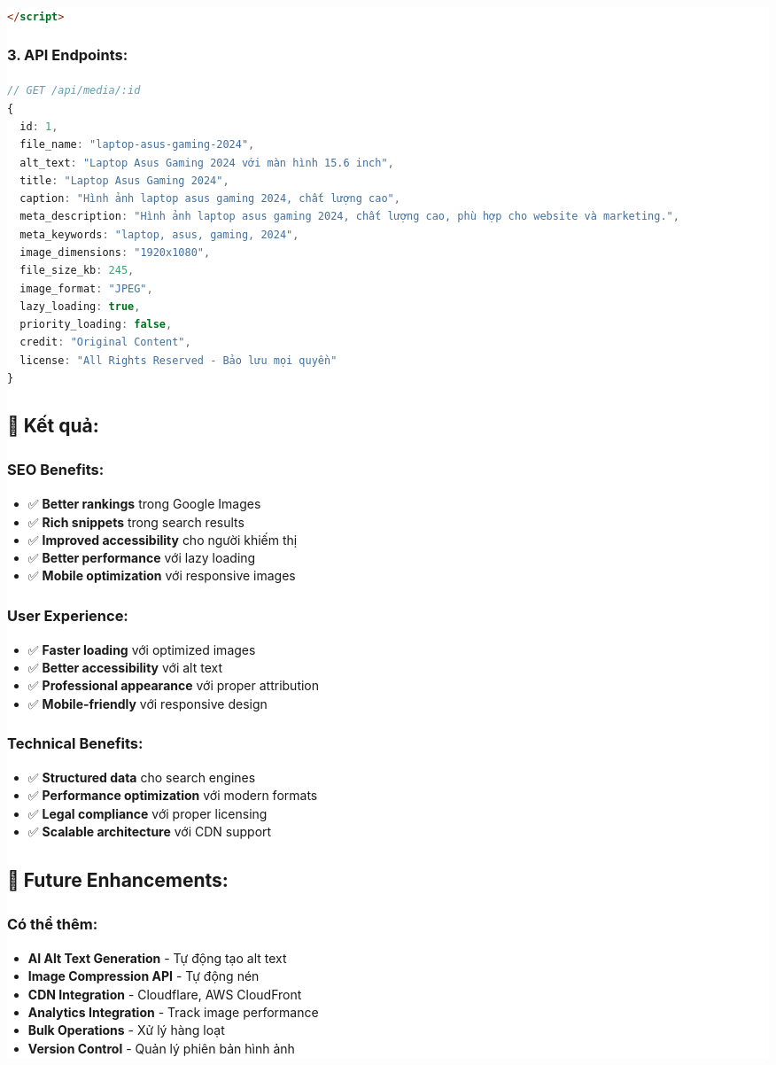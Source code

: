 ```html
</script>
```

### **3. API Endpoints:**
```typescript
// GET /api/media/:id
{
  id: 1,
  file_name: "laptop-asus-gaming-2024",
  alt_text: "Laptop Asus Gaming 2024 với màn hình 15.6 inch",
  title: "Laptop Asus Gaming 2024",
  caption: "Hình ảnh laptop asus gaming 2024, chất lượng cao",
  meta_description: "Hình ảnh laptop asus gaming 2024, chất lượng cao, phù hợp cho website và marketing.",
  meta_keywords: "laptop, asus, gaming, 2024",
  image_dimensions: "1920x1080",
  file_size_kb: 245,
  image_format: "JPEG",
  lazy_loading: true,
  priority_loading: false,
  credit: "Original Content",
  license: "All Rights Reserved - Bảo lưu mọi quyền"
}
```

## **🎉 Kết quả:**

### **SEO Benefits:**
- ✅ **Better rankings** trong Google Images
- ✅ **Rich snippets** trong search results
- ✅ **Improved accessibility** cho người khiếm thị
- ✅ **Better performance** với lazy loading
- ✅ **Mobile optimization** với responsive images

### **User Experience:**
- ✅ **Faster loading** với optimized images
- ✅ **Better accessibility** với alt text
- ✅ **Professional appearance** với proper attribution
- ✅ **Mobile-friendly** với responsive design

### **Technical Benefits:**
- ✅ **Structured data** cho search engines
- ✅ **Performance optimization** với modern formats
- ✅ **Legal compliance** với proper licensing
- ✅ **Scalable architecture** với CDN support

## **🔮 Future Enhancements:**

### **Có thể thêm:**
- **AI Alt Text Generation** - Tự động tạo alt text
- **Image Compression API** - Tự động nén
- **CDN Integration** - Cloudflare, AWS CloudFront
- **Analytics Integration** - Track image performance
- **Bulk Operations** - Xử lý hàng loạt
- **Version Control** - Quản lý phiên bản hình ảnh
